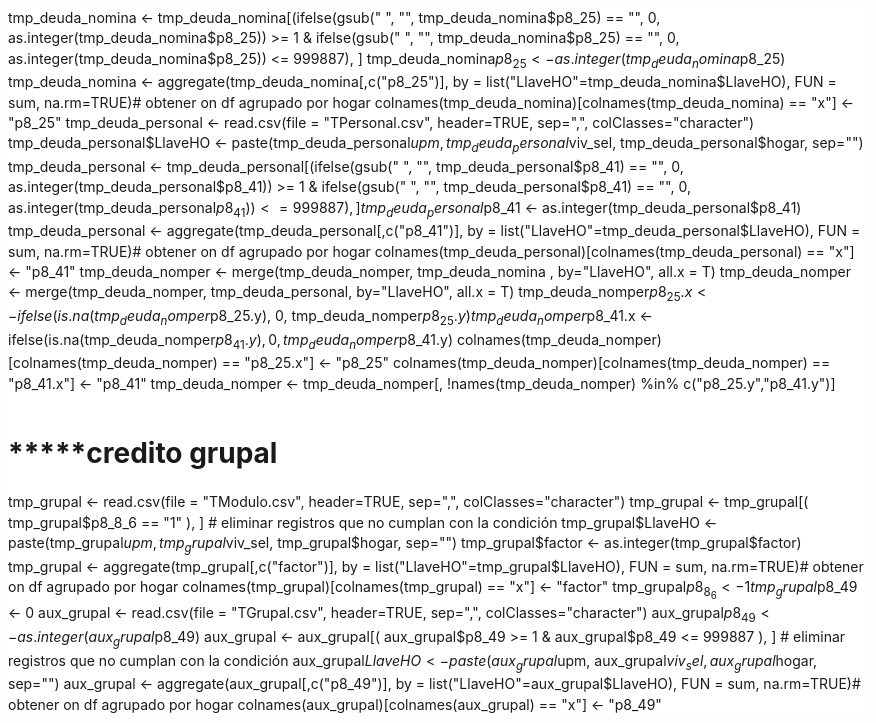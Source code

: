 tmp_deuda_nomina <- tmp_deuda_nomina[(ifelse(gsub(" ", "", tmp_deuda_nomina$p8_25) ==
                                               "", 0, as.integer(tmp_deuda_nomina$p8_25)) >= 1 &
                                        ifelse(gsub(" ", "", tmp_deuda_nomina$p8_25) ==
                                                 "", 0, as.integer(tmp_deuda_nomina$p8_25)) <= 999887), ]
tmp_deuda_nomina$p8_25 <- as.integer(tmp_deuda_nomina$p8_25)
tmp_deuda_nomina <- aggregate(tmp_deuda_nomina[,c("p8_25")], by =
                                list("LlaveHO"=tmp_deuda_nomina$LlaveHO), FUN = sum, na.rm=TRUE)# obtener on df agrupado por hogar
colnames(tmp_deuda_nomina)[colnames(tmp_deuda_nomina) == "x"] <- "p8_25"
tmp_deuda_personal <- read.csv(file = "TPersonal.csv", header=TRUE, sep=",",
                               colClasses="character")
tmp_deuda_personal$LlaveHO <- paste(tmp_deuda_personal$upm, tmp_deuda_personal$viv_sel,
                                    tmp_deuda_personal$hogar, sep="")
tmp_deuda_personal <- tmp_deuda_personal[(ifelse(gsub(" ", "", tmp_deuda_personal$p8_41)
                                                 == "", 0, as.integer(tmp_deuda_personal$p8_41)) >= 1 &
                                            ifelse(gsub(" ", "", tmp_deuda_personal$p8_41)
                                                   == "", 0, as.integer(tmp_deuda_personal$p8_41)) <= 999887), ]
tmp_deuda_personal$p8_41 <- as.integer(tmp_deuda_personal$p8_41)
tmp_deuda_personal <- aggregate(tmp_deuda_personal[,c("p8_41")], by =
                                  list("LlaveHO"=tmp_deuda_personal$LlaveHO), FUN = sum, na.rm=TRUE)# obtener on df agrupado por hogar
colnames(tmp_deuda_personal)[colnames(tmp_deuda_personal) == "x"] <- "p8_41"
tmp_deuda_nomper <- merge(tmp_deuda_nomper, tmp_deuda_nomina , by="LlaveHO", all.x = T)
tmp_deuda_nomper <- merge(tmp_deuda_nomper, tmp_deuda_personal, by="LlaveHO", all.x = T)
tmp_deuda_nomper$p8_25.x <- ifelse(is.na(tmp_deuda_nomper$p8_25.y), 0,
                                   tmp_deuda_nomper$p8_25.y)
tmp_deuda_nomper$p8_41.x <- ifelse(is.na(tmp_deuda_nomper$p8_41.y), 0,
                                   tmp_deuda_nomper$p8_41.y)
colnames(tmp_deuda_nomper)[colnames(tmp_deuda_nomper) == "p8_25.x"] <- "p8_25"
colnames(tmp_deuda_nomper)[colnames(tmp_deuda_nomper) == "p8_41.x"] <- "p8_41"
tmp_deuda_nomper <- tmp_deuda_nomper[, !names(tmp_deuda_nomper) %in%
                                       c("p8_25.y","p8_41.y")]





# *****credito grupal
tmp_grupal <- read.csv(file = "TModulo.csv", header=TRUE, sep=",",
                       colClasses="character")
tmp_grupal <- tmp_grupal[( tmp_grupal$p8_8_6 == "1" ), ] # eliminar registros que no cumplan con la condición
tmp_grupal$LlaveHO <- paste(tmp_grupal$upm, tmp_grupal$viv_sel, tmp_grupal$hogar,
                            sep="")
tmp_grupal$factor <- as.integer(tmp_grupal$factor)
tmp_grupal <- aggregate(tmp_grupal[,c("factor")], by =
                          list("LlaveHO"=tmp_grupal$LlaveHO), FUN = sum, na.rm=TRUE)# obtener on df agrupado por
hogar
colnames(tmp_grupal)[colnames(tmp_grupal) == "x"] <- "factor"
tmp_grupal$p8_8_6 <- 1
tmp_grupal$p8_49 <- 0
aux_grupal <- read.csv(file = "TGrupal.csv", header=TRUE, sep=",",
                       colClasses="character")
aux_grupal$p8_49 <- as.integer(aux_grupal$p8_49)
aux_grupal <- aux_grupal[( aux_grupal$p8_49 >= 1 & aux_grupal$p8_49 <= 999887 ), ] # eliminar registros que no cumplan con la condición
aux_grupal$LlaveHO <- paste(aux_grupal$upm, aux_grupal$viv_sel, aux_grupal$hogar,
                            sep="")
aux_grupal <- aggregate(aux_grupal[,c("p8_49")], by =
                          list("LlaveHO"=aux_grupal$LlaveHO), FUN = sum, na.rm=TRUE)# obtener on df agrupado por
hogar
colnames(aux_grupal)[colnames(aux_grupal) == "x"] <- "p8_49"
